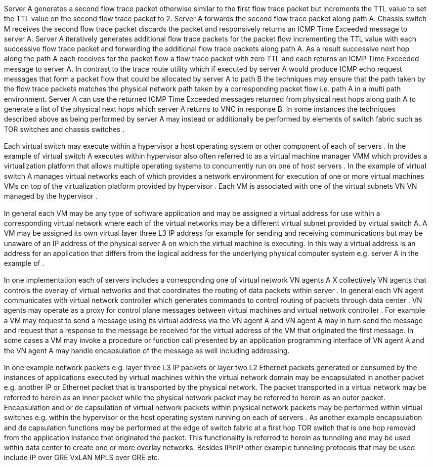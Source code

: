 Server A generates a second flow trace packet otherwise similar to the first flow trace packet but increments the TTL value to set the TTL value on the second flow trace packet to 2. Server A forwards the second flow trace packet along path A. Chassis switch M receives the second flow trace packet discards the packet and responsively returns an ICMP Time Exceeded message to server A. Server A iteratively generates additional flow trace packets for the packet flow incrementing the TTL value with each successive flow trace packet and forwarding the additional flow trace packets along path A. As a result successive next hop along the path A each receives for the packet flow a flow trace packet with zero TTL and each returns an ICMP Time Exceeded message to server A. In contrast to the trace route utility which if executed by server A would produce ICMP echo request messages that form a packet flow that could be allocated by server A to path B the techniques may ensure that the path taken by the flow trace packets matches the physical network path taken by a corresponding packet flow i.e. path A in a multi path environment. Server A can use the returned ICMP Time Exceeded messages returned from physical next hops along path A to generate a list of the physical next hops which server A returns to VNC in response B. In some instances the techniques described above as being performed by server A may instead or additionally be performed by elements of switch fabric such as TOR switches and chassis switches .

Each virtual switch may execute within a hypervisor a host operating system or other component of each of servers . In the example of virtual switch A executes within hypervisor also often referred to as a virtual machine manager VMM which provides a virtualization platform that allows multiple operating systems to concurrently run on one of host servers . In the example of virtual switch A manages virtual networks each of which provides a network environment for execution of one or more virtual machines VMs on top of the virtualization platform provided by hypervisor . Each VM is associated with one of the virtual subnets VN VN managed by the hypervisor .

In general each VM may be any type of software application and may be assigned a virtual address for use within a corresponding virtual network where each of the virtual networks may be a different virtual subnet provided by virtual switch A. A VM may be assigned its own virtual layer three L3 IP address for example for sending and receiving communications but may be unaware of an IP address of the physical server A on which the virtual machine is executing. In this way a virtual address is an address for an application that differs from the logical address for the underlying physical computer system e.g. server A in the example of .

In one implementation each of servers includes a corresponding one of virtual network VN agents A X collectively VN agents that controls the overlay of virtual networks and that coordinates the routing of data packets within server . In general each VN agent communicates with virtual network controller which generates commands to control routing of packets through data center . VN agents may operate as a proxy for control plane messages between virtual machines and virtual network controller . For example a VM may request to send a message using its virtual address via the VN agent A and VN agent A may in turn send the message and request that a response to the message be received for the virtual address of the VM that originated the first message. In some cases a VM may invoke a procedure or function call presented by an application programming interface of VN agent A and the VN agent A may handle encapsulation of the message as well including addressing.

In one example network packets e.g. layer three L3 IP packets or layer two L2 Ethernet packets generated or consumed by the instances of applications executed by virtual machines within the virtual network domain may be encapsulated in another packet e.g. another IP or Ethernet packet that is transported by the physical network. The packet transported in a virtual network may be referred to herein as an inner packet while the physical network packet may be referred to herein as an outer packet. Encapsulation and or de capsulation of virtual network packets within physical network packets may be performed within virtual switches e.g. within the hypervisor or the host operating system running on each of servers . As another example encapsulation and de capsulation functions may be performed at the edge of switch fabric at a first hop TOR switch that is one hop removed from the application instance that originated the packet. This functionality is referred to herein as tunneling and may be used within data center to create one or more overlay networks. Besides IPinIP other example tunneling protocols that may be used include IP over GRE VxLAN MPLS over GRE etc.
